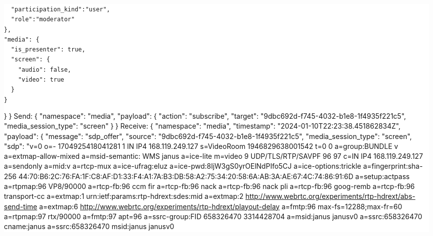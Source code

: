       "participation_kind":"user",
      "role":"moderator"
    },
    "media": {
      "is_presenter": true,
      "screen": {
        "audio": false,
        "video": true
      }
    }
  }
}
Send:
{
  "namespace": "media",
  "payload": {
    "action": "subscribe",
    "target": "9dbc692d-f745-4032-b1e8-1f4935f221c5",
    "media_session_type": "screen"
  }
}
Receive:
{
  "namespace": "media",
  "timestamp": "2024-01-10T22:23:38.451862834Z",
  "payload": {
    "message": "sdp_offer",
    "source": "9dbc692d-f745-4032-b1e8-1f4935f221c5",
    "media_session_type": "screen",
    "sdp": "v=0
o=- 1704925418041281 1 IN IP4 168.119.249.127
s=VideoRoom 1946829638001542
t=0 0
a=group:BUNDLE v
a=extmap-allow-mixed
a=msid-semantic: WMS janus
a=ice-lite
m=video 9 UDP/TLS/RTP/SAVPF 96 97
c=IN IP4 168.119.249.127
a=sendonly
a=mid:v
a=rtcp-mux
a=ice-ufrag:eIuz
a=ice-pwd:8IjW3gS0yrOElNdPIfo5CJ
a=ice-options:trickle
a=fingerprint:sha-256 44:70:B6:2C:76:FA:1F:C8:AF:D1:33:F4:A1:7A:B3:DB:58:A2:75:34:20:58:6A:AB:3A:AE:67:4C:74:86:91:6D
a=setup:actpass
a=rtpmap:96 VP8/90000
a=rtcp-fb:96 ccm fir
a=rtcp-fb:96 nack
a=rtcp-fb:96 nack pli
a=rtcp-fb:96 goog-remb
a=rtcp-fb:96 transport-cc
a=extmap:1 urn:ietf:params:rtp-hdrext:sdes:mid
a=extmap:2 http://www.webrtc.org/experiments/rtp-hdrext/abs-send-time
a=extmap:6 http://www.webrtc.org/experiments/rtp-hdrext/playout-delay
a=fmtp:96 max-fs=12288;max-fr=60
a=rtpmap:97 rtx/90000
a=fmtp:97 apt=96
a=ssrc-group:FID 658326470 3314428704
a=msid:janus janusv0
a=ssrc:658326470 cname:janus
a=ssrc:658326470 msid:janus janusv0